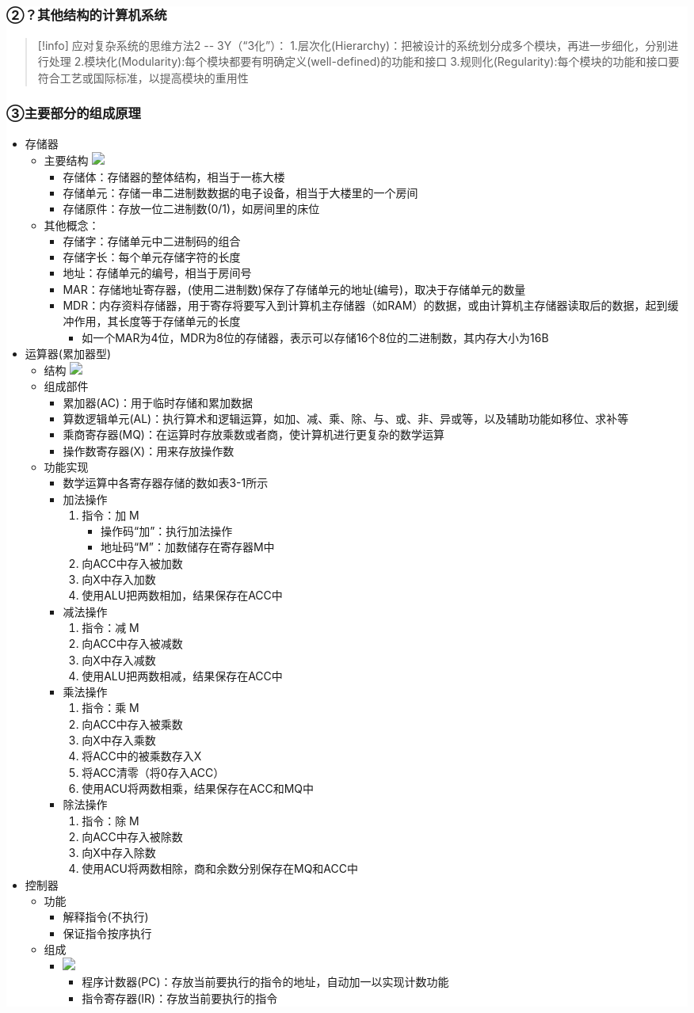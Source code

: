 ### ②？其他结构的计算机系统
> [!info] 应对复杂系统的思维方法2 -- 3Y（“3化”）：
> 1.层次化(Hierarchy)：把被设计的系统划分成多个模块，再进一步细化，分别进行处理
> 2.模块化(Modularity):每个模块都要有明确定义(well-defined)的功能和接口
> 3.规则化(Regularity):每个模块的功能和接口要符合工艺或国际标准，以提高模块的重用性
### ③主要部分的组成原理
- 存储器
	- 主要结构
	  ![](https://gitee.com/morely_152/my-pcitures/raw/master/20251012101805173.png)
		- 存储体：存储器的整体结构，相当于一栋大楼
		- 存储单元：存储一串二进制数数据的电子设备，相当于大楼里的一个房间
		- 存储原件：存放一位二进制数(0/1)，如房间里的床位
	- 其他概念：
		- 存储字：存储单元中二进制码的组合
		- 存储字长：每个单元存储字符的长度
		- 地址：存储单元的编号，相当于房间号
		- MAR：存储地址寄存器，(使用二进制数)保存了存储单元的地址(编号)，取决于存储单元的数量
		- MDR：内存资料存储器，用于寄存将要写入到计算机主存储器（如RAM）的数据，或由计算机主存储器读取后的数据，起到缓冲作用，其长度等于存储单元的长度
			- 如一个MAR为4位，MDR为8位的存储器，表示可以存储16个8位的二进制数，其内存大小为16B
- 运算器(累加器型)
	- 结构
	  ![](https://gitee.com/morely_152/my-pcitures/raw/master/20251012101805174.png)
	- 组成部件
		- 累加器(AC)：用于临时存储和累加数据
		- 算数逻辑单元(AL)：执行算术和逻辑运算，如加、减、乘、除、与、或、非、异或等，以及辅助功能如移位、求补等
		- 乘商寄存器(MQ)：在运算时存放乘数或者商，使计算机进行更复杂的数学运算
		- 操作数寄存器(X)：用来存放操作数
	- 功能实现
		- 数学运算中各寄存器存储的数如表3-1所示
		- 加法操作
			1. 指令：加 M
				- 操作码“加”：执行加法操作
				- 地址码“M”：加数储存在寄存器M中
			2. 向ACC中存入被加数
			3. 向X中存入加数
			4. 使用ALU把两数相加，结果保存在ACC中
		- 减法操作
			1. 指令：减 M
			2. 向ACC中存入被减数
			3. 向X中存入减数
			4. 使用ALU把两数相减，结果保存在ACC中
		- 乘法操作
			1. 指令：乘 M
			2. 向ACC中存入被乘数
			3. 向X中存入乘数
			4. 将ACC中的被乘数存入X
			5. 将ACC清零（将0存入ACC）
			6. 使用ACU将两数相乘，结果保存在ACC和MQ中
		- 除法操作
			1. 指令：除 M
			2. 向ACC中存入被除数
			3. 向X中存入除数
			4. 使用ACU将两数相除，商和余数分别保存在MQ和ACC中
- 控制器
	- 功能
		- 解释指令(不执行)
		- 保证指令按序执行
	- 组成
		- ![](https://gitee.com/morely_152/my-pcitures/raw/master/20251012101805175.png)
			- 程序计数器(PC)：存放当前要执行的指令的地址，自动加一以实现计数功能
			- 指令寄存器(IR)：存放当前要执行的指令
